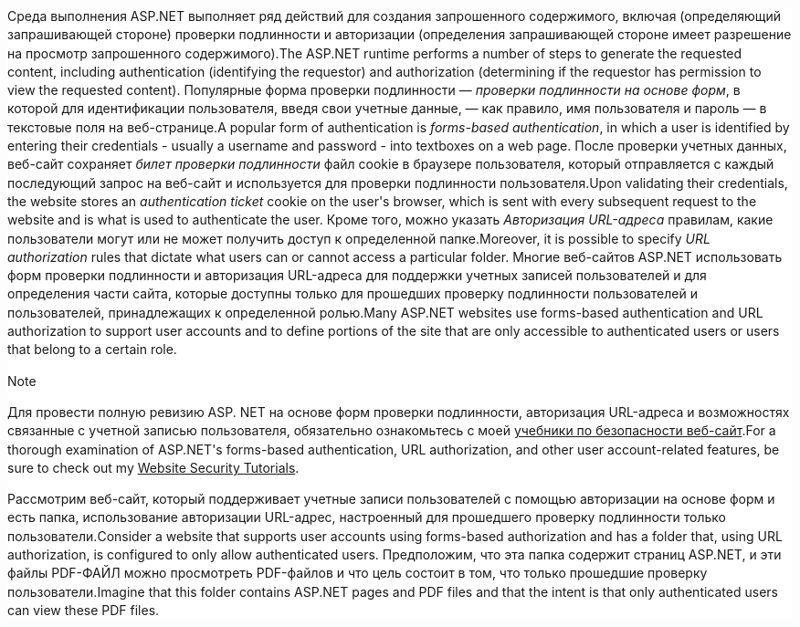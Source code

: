 <span data-ttu-id="1eb77-164">Среда выполнения ASP.NET выполняет ряд действий для создания запрошенного содержимого, включая (определяющий запрашивающей стороне) проверки подлинности и авторизации (определения запрашивающей стороне имеет разрешение на просмотр запрошенного содержимого).</span><span class="sxs-lookup"><span data-stu-id="1eb77-164">The ASP.NET runtime performs a number of steps to generate the requested content, including authentication (identifying the requestor) and authorization (determining if the requestor has permission to view the requested content).</span></span> <span data-ttu-id="1eb77-165">Популярные форма проверки подлинности — *проверки подлинности на основе форм*, в которой для идентификации пользователя, введя свои учетные данные, — как правило, имя пользователя и пароль — в текстовые поля на веб-странице.</span><span class="sxs-lookup"><span data-stu-id="1eb77-165">A popular form of authentication is *forms-based authentication*, in which a user is identified by entering their credentials - usually a username and password - into textboxes on a web page.</span></span> <span data-ttu-id="1eb77-166">После проверки учетных данных, веб-сайт сохраняет *билет проверки подлинности* файл cookie в браузере пользователя, который отправляется с каждый последующий запрос на веб-сайт и используется для проверки подлинности пользователя.</span><span class="sxs-lookup"><span data-stu-id="1eb77-166">Upon validating their credentials, the website stores an *authentication ticket* cookie on the user's browser, which is sent with every subsequent request to the website and is what is used to authenticate the user.</span></span> <span data-ttu-id="1eb77-167">Кроме того, можно указать *Авторизация URL-адреса* правилам, какие пользователи могут или не может получить доступ к определенной папке.</span><span class="sxs-lookup"><span data-stu-id="1eb77-167">Moreover, it is possible to specify *URL authorization* rules that dictate what users can or cannot access a particular folder.</span></span> <span data-ttu-id="1eb77-168">Многие веб-сайтов ASP.NET использовать форм проверки подлинности и авторизация URL-адреса для поддержки учетных записей пользователей и для определения части сайта, которые доступны только для прошедших проверку подлинности пользователей и пользователей, принадлежащих к определенной ролью.</span><span class="sxs-lookup"><span data-stu-id="1eb77-168">Many ASP.NET websites use forms-based authentication and URL authorization to support user accounts and to define portions of the site that are only accessible to authenticated users or users that belong to a certain role.</span></span>

> [!NOTE]
> <span data-ttu-id="1eb77-169">Для провести полную ревизию ASP. NET на основе форм проверки подлинности, авторизация URL-адреса и возможностях связанные с учетной записью пользователя, обязательно ознакомьтесь с моей [учебники по безопасности веб-сайт](../../older-versions-security/introduction/security-basics-and-asp-net-support-cs.md).</span><span class="sxs-lookup"><span data-stu-id="1eb77-169">For a thorough examination of ASP.NET's forms-based authentication, URL authorization, and other user account-related features, be sure to check out my [Website Security Tutorials](../../older-versions-security/introduction/security-basics-and-asp-net-support-cs.md).</span></span>


<span data-ttu-id="1eb77-170">Рассмотрим веб-сайт, который поддерживает учетные записи пользователей с помощью авторизации на основе форм и есть папка, использование авторизации URL-адрес, настроенный для прошедшего проверку подлинности только пользователи.</span><span class="sxs-lookup"><span data-stu-id="1eb77-170">Consider a website that supports user accounts using forms-based authorization and has a folder that, using URL authorization, is configured to only allow authenticated users.</span></span> <span data-ttu-id="1eb77-171">Предположим, что эта папка содержит страниц ASP.NET, и эти файлы PDF-ФАЙЛ можно просмотреть PDF-файлов и что цель состоит в том, что только прошедшие проверку пользователи.</span><span class="sxs-lookup"><span data-stu-id="1eb77-171">Imagine that this folder contains ASP.NET pages and PDF files and that the intent is that only authenticated users can view these PDF files.</span></span>
